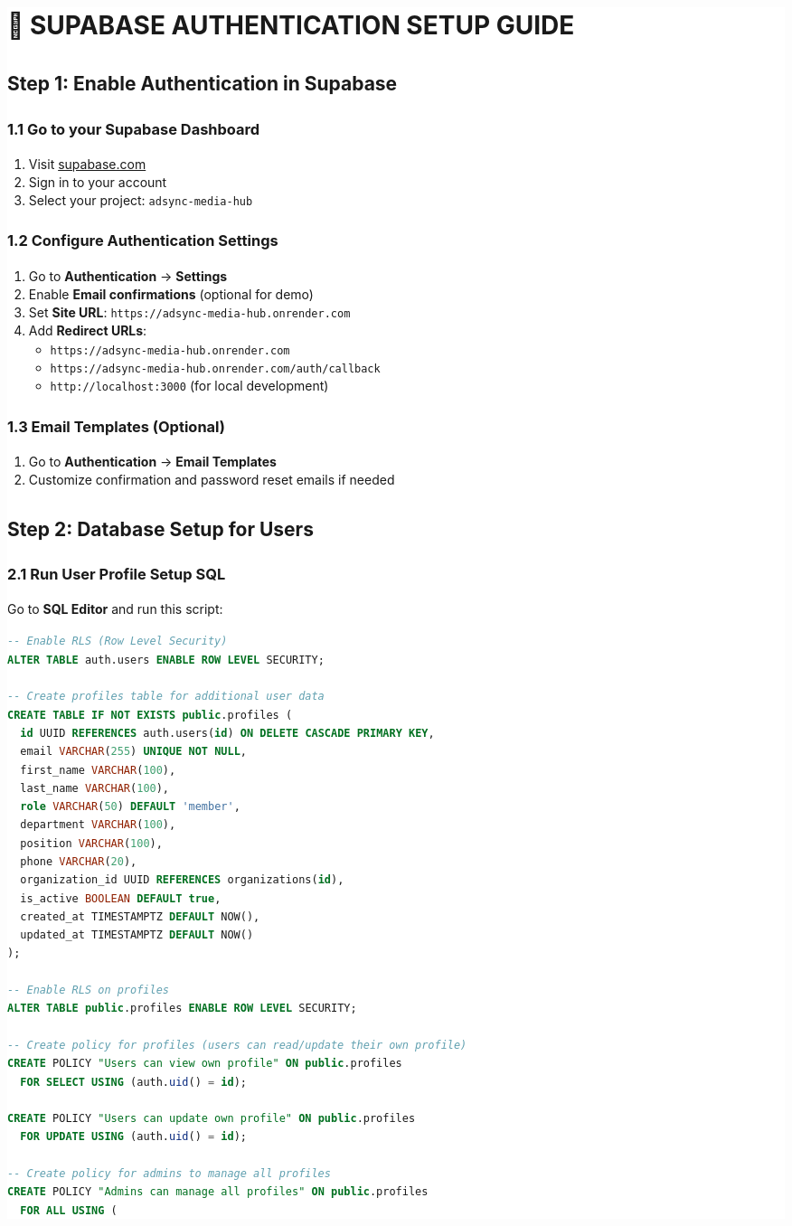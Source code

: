 # 🔐 SUPABASE AUTHENTICATION SETUP GUIDE

## Step 1: Enable Authentication in Supabase

### 1.1 Go to your Supabase Dashboard
1. Visit [supabase.com](https://supabase.com)
2. Sign in to your account
3. Select your project: `adsync-media-hub`

### 1.2 Configure Authentication Settings
1. Go to **Authentication** → **Settings**
2. Enable **Email confirmations** (optional for demo)
3. Set **Site URL**: `https://adsync-media-hub.onrender.com`
4. Add **Redirect URLs**:
   - `https://adsync-media-hub.onrender.com`
   - `https://adsync-media-hub.onrender.com/auth/callback`
   - `http://localhost:3000` (for local development)

### 1.3 Email Templates (Optional)
1. Go to **Authentication** → **Email Templates**
2. Customize confirmation and password reset emails if needed

## Step 2: Database Setup for Users

### 2.1 Run User Profile Setup SQL
Go to **SQL Editor** and run this script:

```sql
-- Enable RLS (Row Level Security)
ALTER TABLE auth.users ENABLE ROW LEVEL SECURITY;

-- Create profiles table for additional user data
CREATE TABLE IF NOT EXISTS public.profiles (
  id UUID REFERENCES auth.users(id) ON DELETE CASCADE PRIMARY KEY,
  email VARCHAR(255) UNIQUE NOT NULL,
  first_name VARCHAR(100),
  last_name VARCHAR(100),
  role VARCHAR(50) DEFAULT 'member',
  department VARCHAR(100),
  position VARCHAR(100),
  phone VARCHAR(20),
  organization_id UUID REFERENCES organizations(id),
  is_active BOOLEAN DEFAULT true,
  created_at TIMESTAMPTZ DEFAULT NOW(),
  updated_at TIMESTAMPTZ DEFAULT NOW()
);

-- Enable RLS on profiles
ALTER TABLE public.profiles ENABLE ROW LEVEL SECURITY;

-- Create policy for profiles (users can read/update their own profile)
CREATE POLICY "Users can view own profile" ON public.profiles
  FOR SELECT USING (auth.uid() = id);

CREATE POLICY "Users can update own profile" ON public.profiles
  FOR UPDATE USING (auth.uid() = id);

-- Create policy for admins to manage all profiles
CREATE POLICY "Admins can manage all profiles" ON public.profiles
  FOR ALL USING (
```